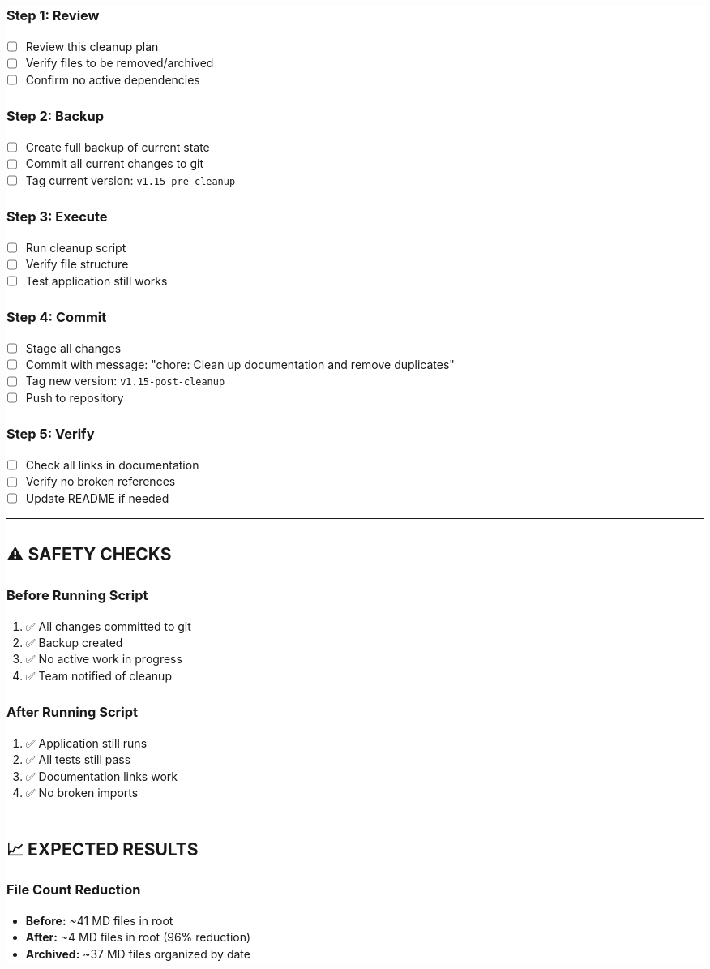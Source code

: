 ### Step 1: Review
- [ ] Review this cleanup plan
- [ ] Verify files to be removed/archived
- [ ] Confirm no active dependencies

### Step 2: Backup
- [ ] Create full backup of current state
- [ ] Commit all current changes to git
- [ ] Tag current version: `v1.15-pre-cleanup`

### Step 3: Execute
- [ ] Run cleanup script
- [ ] Verify file structure
- [ ] Test application still works

### Step 4: Commit
- [ ] Stage all changes
- [ ] Commit with message: "chore: Clean up documentation and remove duplicates"
- [ ] Tag new version: `v1.15-post-cleanup`
- [ ] Push to repository

### Step 5: Verify
- [ ] Check all links in documentation
- [ ] Verify no broken references
- [ ] Update README if needed

---

## ⚠️ SAFETY CHECKS

### Before Running Script
1. ✅ All changes committed to git
2. ✅ Backup created
3. ✅ No active work in progress
4. ✅ Team notified of cleanup

### After Running Script
1. ✅ Application still runs
2. ✅ All tests still pass
3. ✅ Documentation links work
4. ✅ No broken imports

---

## 📈 EXPECTED RESULTS

### File Count Reduction
- **Before:** ~41 MD files in root
- **After:** ~4 MD files in root (96% reduction)
- **Archived:** ~37 MD files organized by date

